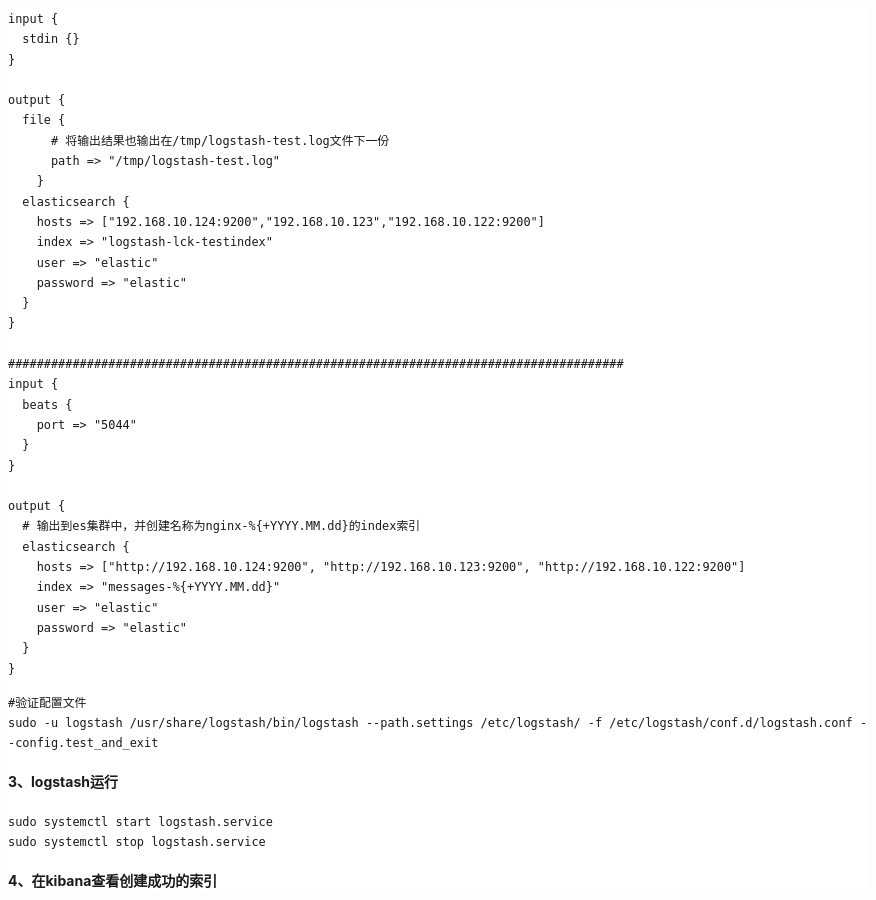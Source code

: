 ```
input {
  stdin {}
}

output {
  file {
      # 将输出结果也输出在/tmp/logstash-test.log文件下一份
      path => "/tmp/logstash-test.log"
    }
  elasticsearch {
    hosts => ["192.168.10.124:9200","192.168.10.123","192.168.10.122:9200"] 
    index => "logstash-lck-testindex"
    user => "elastic"
    password => "elastic"
  }
}

######################################################################################
input {
  beats {
    port => "5044"
  }
}

output {
  # 输出到es集群中，并创建名称为nginx-%{+YYYY.MM.dd}的index索引
  elasticsearch {
    hosts => ["http://192.168.10.124:9200", "http://192.168.10.123:9200", "http://192.168.10.122:9200"]
    index => "messages-%{+YYYY.MM.dd}"
    user => "elastic"
    password => "elastic"
  }
}

```

```
#验证配置文件
sudo -u logstash /usr/share/logstash/bin/logstash --path.settings /etc/logstash/ -f /etc/logstash/conf.d/logstash.conf --config.test_and_exit
```

#### 3、logstash运行

```
sudo systemctl start logstash.service
sudo systemctl stop logstash.service
```

#### 4、在kibana查看创建成功的索引
